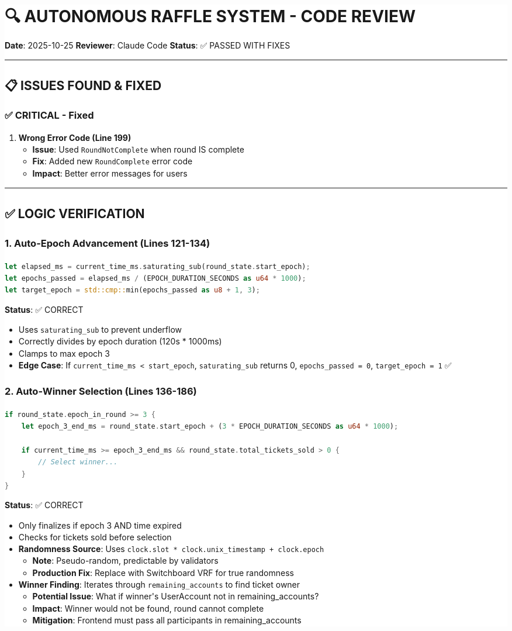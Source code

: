 # 🔍 AUTONOMOUS RAFFLE SYSTEM - CODE REVIEW

**Date**: 2025-10-25
**Reviewer**: Claude Code
**Status**: ✅ PASSED WITH FIXES

---

## 📋 ISSUES FOUND & FIXED

### ✅ CRITICAL - Fixed
1. **Wrong Error Code (Line 199)**
   - **Issue**: Used `RoundNotComplete` when round IS complete
   - **Fix**: Added new `RoundComplete` error code
   - **Impact**: Better error messages for users

---

## ✅ LOGIC VERIFICATION

### 1. **Auto-Epoch Advancement** (Lines 121-134)
```rust
let elapsed_ms = current_time_ms.saturating_sub(round_state.start_epoch);
let epochs_passed = elapsed_ms / (EPOCH_DURATION_SECONDS as u64 * 1000);
let target_epoch = std::cmp::min(epochs_passed as u8 + 1, 3);
```

**Status**: ✅ CORRECT
- Uses `saturating_sub` to prevent underflow
- Correctly divides by epoch duration (120s * 1000ms)
- Clamps to max epoch 3
- **Edge Case**: If `current_time_ms < start_epoch`, `saturating_sub` returns 0, `epochs_passed = 0`, `target_epoch = 1` ✅

### 2. **Auto-Winner Selection** (Lines 136-186)
```rust
if round_state.epoch_in_round >= 3 {
    let epoch_3_end_ms = round_state.start_epoch + (3 * EPOCH_DURATION_SECONDS as u64 * 1000);

    if current_time_ms >= epoch_3_end_ms && round_state.total_tickets_sold > 0 {
        // Select winner...
    }
}
```

**Status**: ✅ CORRECT
- Only finalizes if epoch 3 AND time expired
- Checks for tickets sold before selection
- **Randomness Source**: Uses `clock.slot * clock.unix_timestamp + clock.epoch`
  - **Note**: Pseudo-random, predictable by validators
  - **Production Fix**: Replace with Switchboard VRF for true randomness
- **Winner Finding**: Iterates through `remaining_accounts` to find ticket owner
  - **Potential Issue**: What if winner's UserAccount not in remaining_accounts?
  - **Impact**: Winner would not be found, round cannot complete
  - **Mitigation**: Frontend must pass all participants in remaining_accounts
